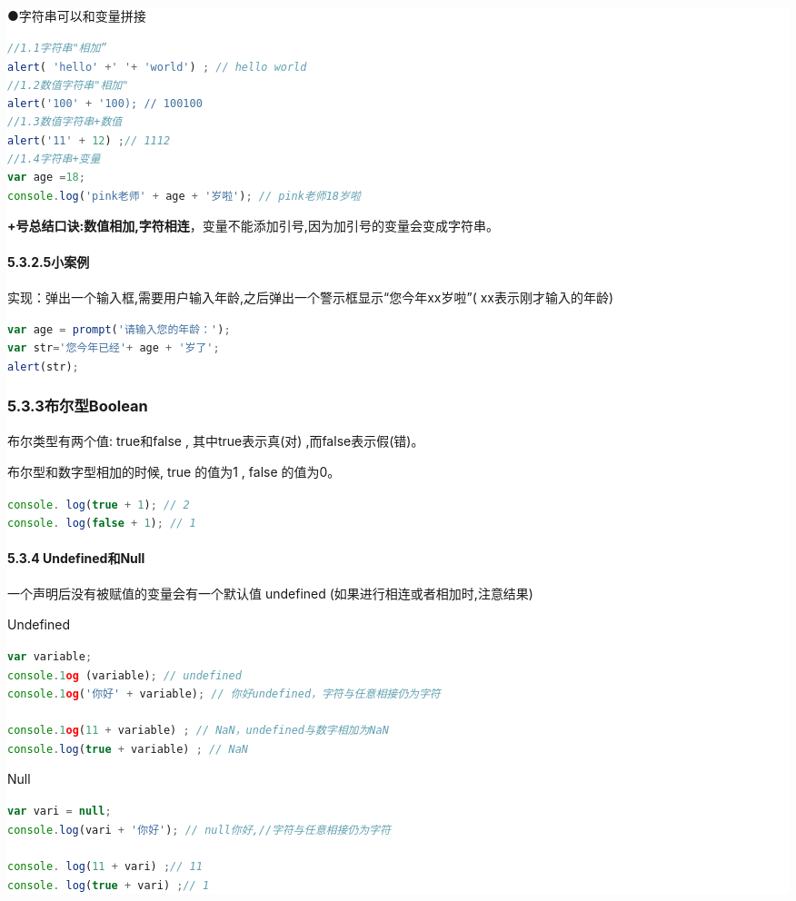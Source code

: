 ●字符串可以和变量拼接

```javascript
//1.1字符串"相加”
alert( 'hello' +' '+ 'world') ; // hello world
//1.2数值字符串"相加"
alert('100' + '100); // 100100
//1.3数值字符串+数值
alert('11' + 12) ;// 1112
//1.4字符串+变量
var age =18;
console.log('pink老师' + age + '岁啦'); // pink老师18岁啦
```

**+号总结口诀:数值相加,字符相连**，变量不能添加引号,因为加引号的变量会变成字符串。

#### 5.3.2.5小案例

实现：弹出一个输入框,需要用户输入年龄,之后弹出一个警示框显示“您今年xx岁啦”( xx表示刚才输入的年龄)

```javascript
var age = prompt('请输入您的年龄：');
var str='您今年已经'+ age + '岁了';
alert(str);
```

### 5.3.3布尔型Boolean

布尔类型有两个值: true和false , 其中true表示真(对) ,而false表示假(错)。

布尔型和数字型相加的时候, true 的值为1 , false 的值为0。

```javascript
console. log(true + 1); // 2
console. log(false + 1); // 1
```

#### 5.3.4 Undefined和Null

一个声明后没有被赋值的变量会有一个默认值 undefined (如果进行相连或者相加时,注意结果)

Undefined

```javascript
var variable;
console.1og (variable); // undefined
console.1og('你好' + variable); // 你好undefined，字符与任意相接仍为字符

console.1og(11 + variable) ; // NaN，undefined与数字相加为NaN
console.log(true + variable) ; // NaN
```

Null

```js
var vari = null;
console.log(vari + '你好'); // null你好,//字符与任意相接仍为字符

console. log(11 + vari) ;// 11
console. log(true + vari) ;// 1
```
